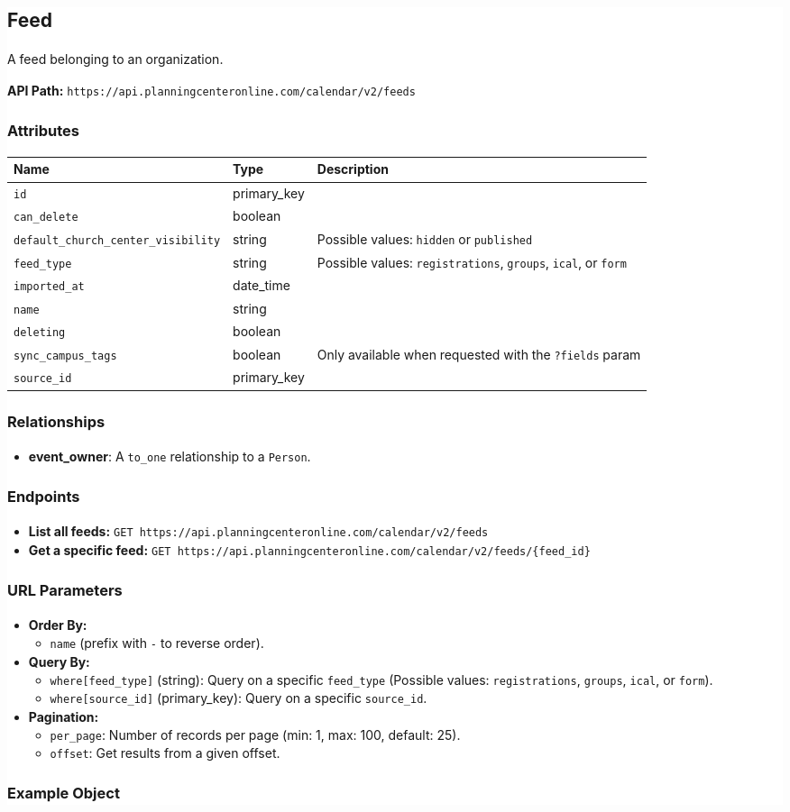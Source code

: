 
## Feed

A feed belonging to an organization.

**API Path:** `https://api.planningcenteronline.com/calendar/v2/feeds`

### Attributes

| Name | Type | Description |
| :--- | :--- | :--- |
| `id` | primary_key | |
| `can_delete` | boolean | |
| `default_church_center_visibility` | string | Possible values: `hidden` or `published` |
| `feed_type` | string | Possible values: `registrations`, `groups`, `ical`, or `form` |
| `imported_at` | date_time | |
| `name` | string | |
| `deleting` | boolean | |
| `sync_campus_tags` | boolean | Only available when requested with the `?fields` param |
| `source_id` | primary_key | |

### Relationships

*   **event_owner**: A `to_one` relationship to a `Person`.

### Endpoints

*   **List all feeds:**
    `GET https://api.planningcenteronline.com/calendar/v2/feeds`
*   **Get a specific feed:**
    `GET https://api.planningcenteronline.com/calendar/v2/feeds/{feed_id}`

### URL Parameters

*   **Order By:**
    *   `name` (prefix with `-` to reverse order).
*   **Query By:**
    *   `where[feed_type]` (string): Query on a specific `feed_type` (Possible values: `registrations`, `groups`, `ical`, or `form`).
    *   `where[source_id]` (primary_key): Query on a specific `source_id`.
*   **Pagination:**
    *   `per_page`: Number of records per page (min: 1, max: 100, default: 25).
    *   `offset`: Get results from a given offset.

### Example Object
